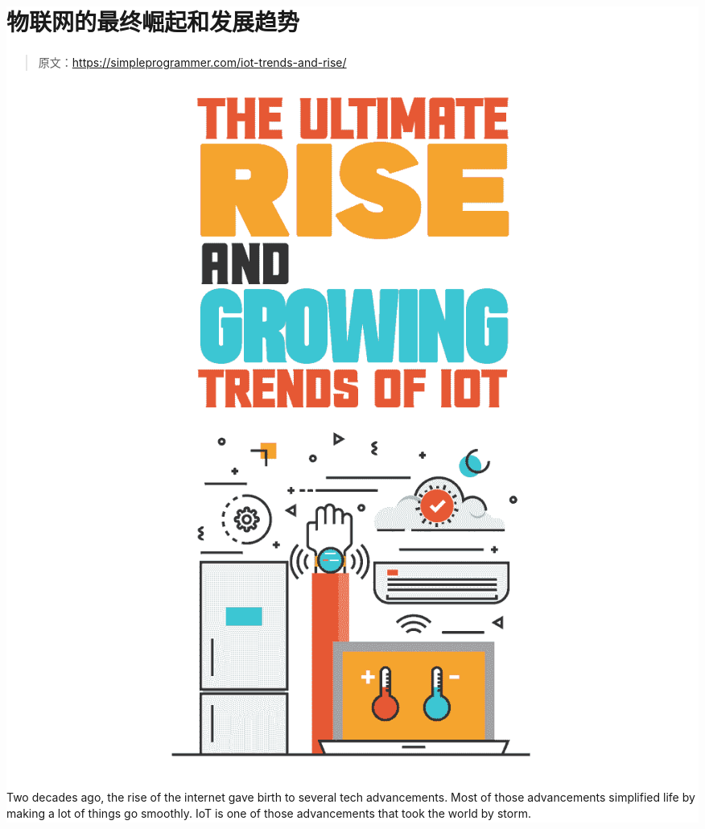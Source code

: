 # 物联网的最终崛起和发展趋势

> 原文：<https://simpleprogrammer.com/iot-trends-and-rise/>

![](img/50253d7bf7abeb649cbb7128544dda1e.png)

Two decades ago, the rise of the internet gave birth to several tech advancements. Most of those advancements simplified life by making a lot of things go smoothly. IoT is one of those advancements that took the world by storm.
